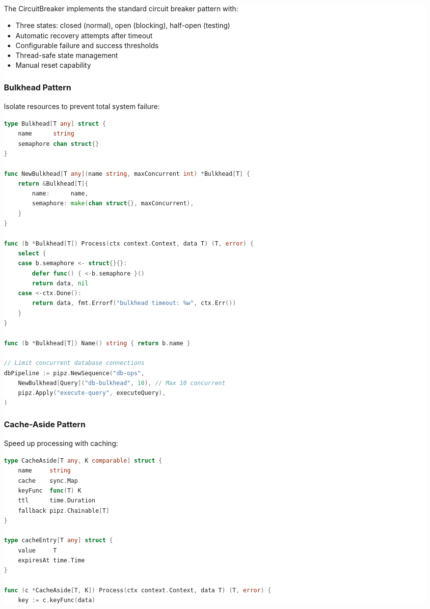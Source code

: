 ```go
```

The CircuitBreaker implements the standard circuit breaker pattern with:
- Three states: closed (normal), open (blocking), half-open (testing)
- Automatic recovery attempts after timeout
- Configurable failure and success thresholds
- Thread-safe state management
- Manual reset capability

### Bulkhead Pattern

Isolate resources to prevent total system failure:

```go
type Bulkhead[T any] struct {
    name      string
    semaphore chan struct{}
}

func NewBulkhead[T any](name string, maxConcurrent int) *Bulkhead[T] {
    return &Bulkhead[T]{
        name:      name,
        semaphore: make(chan struct{}, maxConcurrent),
    }
}

func (b *Bulkhead[T]) Process(ctx context.Context, data T) (T, error) {
    select {
    case b.semaphore <- struct{}{}:
        defer func() { <-b.semaphore }()
        return data, nil
    case <-ctx.Done():
        return data, fmt.Errorf("bulkhead timeout: %w", ctx.Err())
    }
}

func (b *Bulkhead[T]) Name() string { return b.name }

// Limit concurrent database connections
dbPipeline := pipz.NewSequence("db-ops",
    NewBulkhead[Query]("db-bulkhead", 10), // Max 10 concurrent
    pipz.Apply("execute-query", executeQuery),
)
```

### Cache-Aside Pattern

Speed up processing with caching:

```go
type CacheAside[T any, K comparable] struct {
    name     string
    cache    sync.Map
    keyFunc  func(T) K
    ttl      time.Duration
    fallback pipz.Chainable[T]
}

type cacheEntry[T any] struct {
    value     T
    expiresAt time.Time
}

func (c *CacheAside[T, K]) Process(ctx context.Context, data T) (T, error) {
    key := c.keyFunc(data)
```